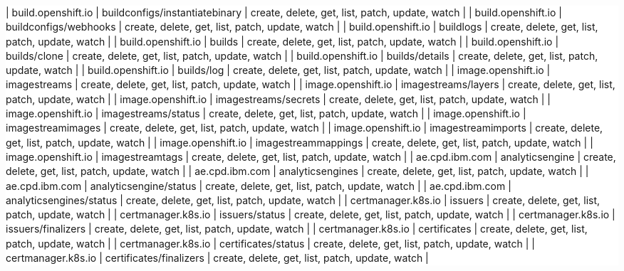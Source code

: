 | build.openshift.io                       | buildconfigs/instantiatebinary           | create, delete, get, list, patch, update, watch                                  |
| build.openshift.io                       | buildconfigs/webhooks                    | create, delete, get, list, patch, update, watch                                  |
| build.openshift.io                       | buildlogs                                | create, delete, get, list, patch, update, watch                                  |
| build.openshift.io                       | builds                                   | create, delete, get, list, patch, update, watch                                  |
| build.openshift.io                       | builds/clone                             | create, delete, get, list, patch, update, watch                                  |
| build.openshift.io                       | builds/details                           | create, delete, get, list, patch, update, watch                                  |
| build.openshift.io                       | builds/log                               | create, delete, get, list, patch, update, watch                                  |
| image.openshift.io                       | imagestreams                             | create, delete, get, list, patch, update, watch                                  |
| image.openshift.io                       | imagestreams/layers                      | create, delete, get, list, patch, update, watch                                  |
| image.openshift.io                       | imagestreams/secrets                     | create, delete, get, list, patch, update, watch                                  |
| image.openshift.io                       | imagestreams/status                      | create, delete, get, list, patch, update, watch                                  |
| image.openshift.io                       | imagestreamimages                        | create, delete, get, list, patch, update, watch                                  |
| image.openshift.io                       | imagestreamimports                       | create, delete, get, list, patch, update, watch                                  |
| image.openshift.io                       | imagestreammappings                      | create, delete, get, list, patch, update, watch                                  |
| image.openshift.io                       | imagestreamtags                          | create, delete, get, list, patch, update, watch                                  |
| ae.cpd.ibm.com                           | analyticsengine                          | create, delete, get, list, patch, update, watch                                  |
| ae.cpd.ibm.com                           | analyticsengines                         | create, delete, get, list, patch, update, watch                                  |
| ae.cpd.ibm.com                           | analyticsengine/status                   | create, delete, get, list, patch, update, watch                                  |
| ae.cpd.ibm.com                           | analyticsengines/status                  | create, delete, get, list, patch, update, watch                                  |
| certmanager.k8s.io                       | issuers                                  | create, delete, get, list, patch, update, watch                                  |
| certmanager.k8s.io                       | issuers/status                           | create, delete, get, list, patch, update, watch                                  |
| certmanager.k8s.io                       | issuers/finalizers                       | create, delete, get, list, patch, update, watch                                  |
| certmanager.k8s.io                       | certificates                             | create, delete, get, list, patch, update, watch                                  |
| certmanager.k8s.io                       | certificates/status                      | create, delete, get, list, patch, update, watch                                  |
| certmanager.k8s.io                       | certificates/finalizers                  | create, delete, get, list, patch, update, watch                                  |
